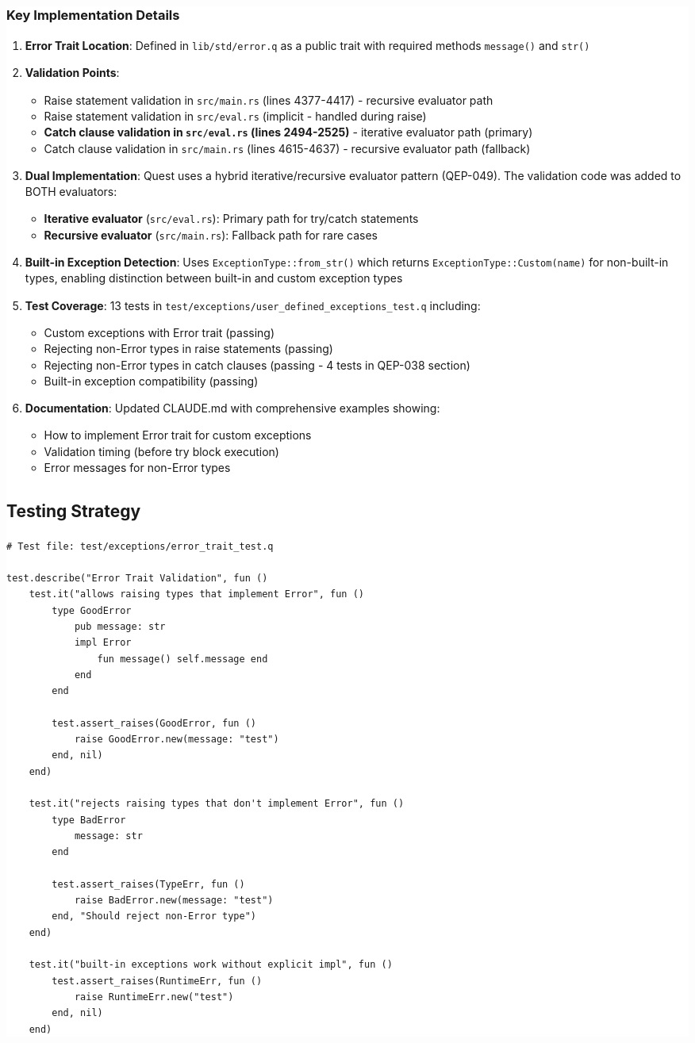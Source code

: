 ### Key Implementation Details

1. **Error Trait Location**: Defined in `lib/std/error.q` as a public trait with required methods `message()` and `str()`

2. **Validation Points**:
   - Raise statement validation in `src/main.rs` (lines 4377-4417) - recursive evaluator path
   - Raise statement validation in `src/eval.rs` (implicit - handled during raise)
   - **Catch clause validation in `src/eval.rs` (lines 2494-2525)** - iterative evaluator path (primary)
   - Catch clause validation in `src/main.rs` (lines 4615-4637) - recursive evaluator path (fallback)

3. **Dual Implementation**: Quest uses a hybrid iterative/recursive evaluator pattern (QEP-049). The validation code was added to BOTH evaluators:
   - **Iterative evaluator** (`src/eval.rs`): Primary path for try/catch statements
   - **Recursive evaluator** (`src/main.rs`): Fallback path for rare cases

4. **Built-in Exception Detection**: Uses `ExceptionType::from_str()` which returns `ExceptionType::Custom(name)` for non-built-in types, enabling distinction between built-in and custom exception types

5. **Test Coverage**: 13 tests in `test/exceptions/user_defined_exceptions_test.q` including:
   - Custom exceptions with Error trait (passing)
   - Rejecting non-Error types in raise statements (passing)
   - Rejecting non-Error types in catch clauses (passing - 4 tests in QEP-038 section)
   - Built-in exception compatibility (passing)

6. **Documentation**: Updated CLAUDE.md with comprehensive examples showing:
   - How to implement Error trait for custom exceptions
   - Validation timing (before try block execution)
   - Error messages for non-Error types

## Testing Strategy

```quest
# Test file: test/exceptions/error_trait_test.q

test.describe("Error Trait Validation", fun ()
    test.it("allows raising types that implement Error", fun ()
        type GoodError
            pub message: str
            impl Error
                fun message() self.message end
            end
        end

        test.assert_raises(GoodError, fun ()
            raise GoodError.new(message: "test")
        end, nil)
    end)

    test.it("rejects raising types that don't implement Error", fun ()
        type BadError
            message: str
        end

        test.assert_raises(TypeErr, fun ()
            raise BadError.new(message: "test")
        end, "Should reject non-Error type")
    end)

    test.it("built-in exceptions work without explicit impl", fun ()
        test.assert_raises(RuntimeErr, fun ()
            raise RuntimeErr.new("test")
        end, nil)
    end)
```